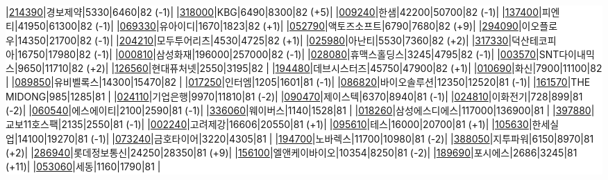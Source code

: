 |[214390](https://finance.daum.net/quotes/A214390)|경보제약|5330|6460|82 (-1)|
|[318000](https://finance.daum.net/quotes/A318000)|KBG|6490|8300|82 (+5)|
|[009240](https://finance.daum.net/quotes/A009240)|한샘|42200|50700|82 (-1)|
|[137400](https://finance.daum.net/quotes/A137400)|피엔티|41950|61300|82 (-1)|
|[069330](https://finance.daum.net/quotes/A069330)|유아이디|1670|1823|82 (+1)|
|[052790](https://finance.daum.net/quotes/A052790)|액토즈소프트|6790|7680|82 (+9)|
|[294090](https://finance.daum.net/quotes/A294090)|이오플로우|14350|21700|82 (-1)|
|[204210](https://finance.daum.net/quotes/A204210)|모두투어리츠|4530|4725|82 (+1)|
|[025980](https://finance.daum.net/quotes/A025980)|아난티|5530|7360|82 (+2)|
|[317330](https://finance.daum.net/quotes/A317330)|덕산테코피아|16750|17980|82 (-1)|
|[000810](https://finance.daum.net/quotes/A000810)|삼성화재|196000|257000|82 (-1)|
|[028080](https://finance.daum.net/quotes/A028080)|휴맥스홀딩스|3245|4795|82 (-1)|
|[003570](https://finance.daum.net/quotes/A003570)|SNT다이내믹스|9650|11710|82 (+2)|
|[126560](https://finance.daum.net/quotes/A126560)|현대퓨처넷|2550|3195|82 |
|[194480](https://finance.daum.net/quotes/A194480)|데브시스터즈|45750|47900|82 (+1)|
|[010690](https://finance.daum.net/quotes/A010690)|화신|7900|11100|82 |
|[089850](https://finance.daum.net/quotes/A089850)|유비벨록스|14300|15470|82 |
|[017250](https://finance.daum.net/quotes/A017250)|인터엠|1205|1601|81 (-1)|
|[086820](https://finance.daum.net/quotes/A086820)|바이오솔루션|12350|12520|81 (-1)|
|[161570](https://finance.daum.net/quotes/A161570)|THE MIDONG|985|1285|81 |
|[024110](https://finance.daum.net/quotes/A024110)|기업은행|9970|11810|81 (-2)|
|[090470](https://finance.daum.net/quotes/A090470)|제이스텍|6370|8940|81 (-1)|
|[024810](https://finance.daum.net/quotes/A024810)|이화전기|728|899|81 (-2)|
|[060540](https://finance.daum.net/quotes/A060540)|에스에이티|2100|2590|81 (-1)|
|[336060](https://finance.daum.net/quotes/A336060)|웨이버스|1140|1528|81 |
|[018260](https://finance.daum.net/quotes/A018260)|삼성에스디에스|117000|136900|81 |
|[397880](https://finance.daum.net/quotes/A397880)|교보11호스팩|2135|2550|81 (-1)|
|[002240](https://finance.daum.net/quotes/A002240)|고려제강|16606|20550|81 (+1)|
|[095610](https://finance.daum.net/quotes/A095610)|테스|16000|20700|81 (+1)|
|[105630](https://finance.daum.net/quotes/A105630)|한세실업|14100|19270|81 (-1)|
|[073240](https://finance.daum.net/quotes/A073240)|금호타이어|3220|4305|81 |
|[194700](https://finance.daum.net/quotes/A194700)|노바렉스|11700|10980|81 (-2)|
|[388050](https://finance.daum.net/quotes/A388050)|지투파워|6150|8970|81 (+2)|
|[286940](https://finance.daum.net/quotes/A286940)|롯데정보통신|24250|28350|81 (+9)|
|[156100](https://finance.daum.net/quotes/A156100)|엘앤케이바이오|10354|8250|81 (-2)|
|[189690](https://finance.daum.net/quotes/A189690)|포시에스|2686|3245|81 (+11)|
|[053060](https://finance.daum.net/quotes/A053060)|세동|1160|1790|81 |